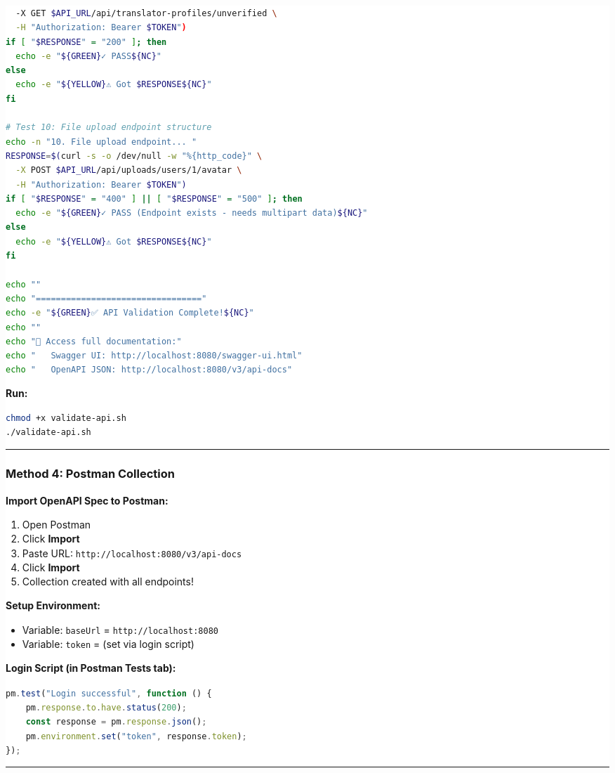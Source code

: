 ```bash
  -X GET $API_URL/api/translator-profiles/unverified \
  -H "Authorization: Bearer $TOKEN")
if [ "$RESPONSE" = "200" ]; then
  echo -e "${GREEN}✓ PASS${NC}"
else
  echo -e "${YELLOW}⚠ Got $RESPONSE${NC}"
fi

# Test 10: File upload endpoint structure
echo -n "10. File upload endpoint... "
RESPONSE=$(curl -s -o /dev/null -w "%{http_code}" \
  -X POST $API_URL/api/uploads/users/1/avatar \
  -H "Authorization: Bearer $TOKEN")
if [ "$RESPONSE" = "400" ] || [ "$RESPONSE" = "500" ]; then
  echo -e "${GREEN}✓ PASS (Endpoint exists - needs multipart data)${NC}"
else
  echo -e "${YELLOW}⚠ Got $RESPONSE${NC}"
fi

echo ""
echo "================================="
echo -e "${GREEN}✅ API Validation Complete!${NC}"
echo ""
echo "📖 Access full documentation:"
echo "   Swagger UI: http://localhost:8080/swagger-ui.html"
echo "   OpenAPI JSON: http://localhost:8080/v3/api-docs"
```

**Run:**
```bash
chmod +x validate-api.sh
./validate-api.sh
```

---

### Method 4: Postman Collection

**Import OpenAPI Spec to Postman:**

1. Open Postman
2. Click **Import**
3. Paste URL: `http://localhost:8080/v3/api-docs`
4. Click **Import**
5. Collection created with all endpoints!

**Setup Environment:**
- Variable: `baseUrl` = `http://localhost:8080`
- Variable: `token` = (set via login script)

**Login Script (in Postman Tests tab):**
```javascript
pm.test("Login successful", function () {
    pm.response.to.have.status(200);
    const response = pm.response.json();
    pm.environment.set("token", response.token);
});
```

---